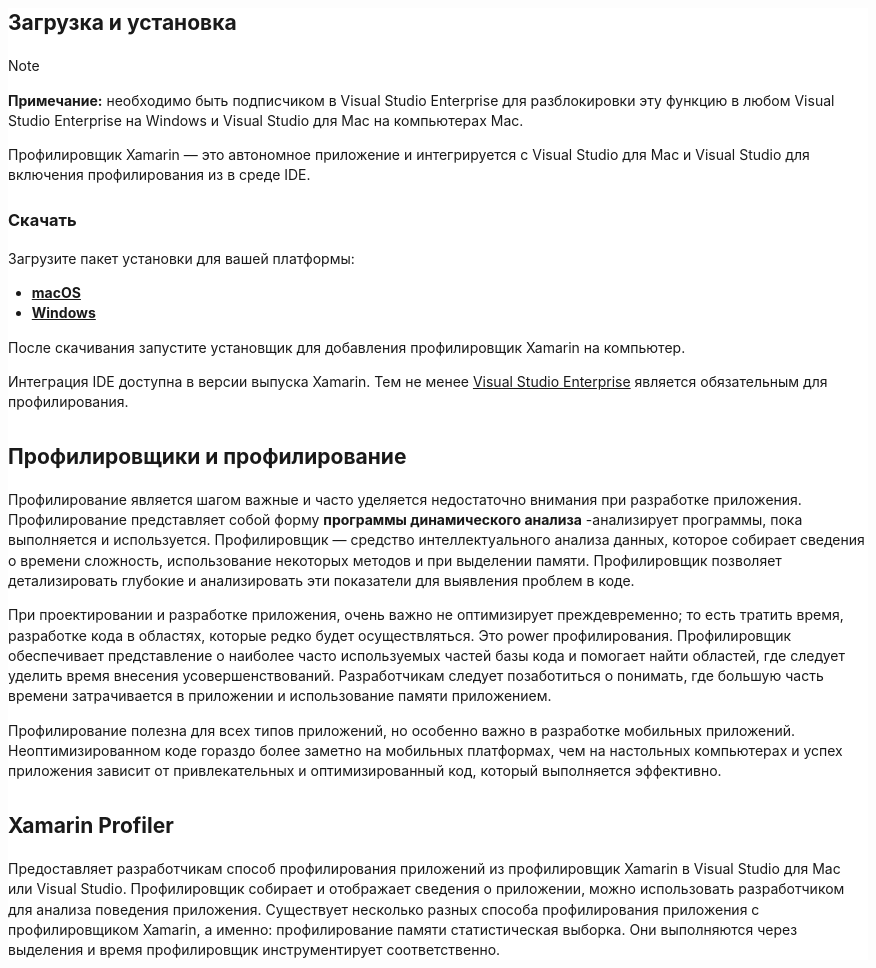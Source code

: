 ## <a name="download-and-install"></a>Загрузка и установка

> [!NOTE]
> **Примечание:** необходимо быть подписчиком в Visual Studio Enterprise для разблокировки эту функцию в любом Visual Studio Enterprise на Windows и Visual Studio для Mac на компьютерах Mac.

Профилировщик Xamarin — это автономное приложение и интегрируется с Visual Studio для Mac и Visual Studio для включения профилирования из в среде IDE.

### <a name="download"></a>Скачать

Загрузите пакет установки для вашей платформы:

- [**macOS**](https://dl.xamarin.com/profiler/profiler-mac.pkg)
- [**Windows**](https://dl.xamarin.com/profiler/profiler-windows.msi)

После скачивания запустите установщик для добавления профилировщик Xamarin на компьютер.

Интеграция IDE доступна в версии выпуска Xamarin.
Тем не менее [Visual Studio Enterprise](https://www.xamarin.com/compare-visual-studio) является обязательным для профилирования.



## <a name="profilers-and-profiling"></a>Профилировщики и профилирование

Профилирование является шагом важные и часто уделяется недостаточно внимания при разработке приложения. Профилирование представляет собой форму **программы динамического анализа** -анализирует программы, пока выполняется и используется. Профилировщик — средство интеллектуального анализа данных, которое собирает сведения о времени сложность, использование некоторых методов и при выделении памяти. Профилировщик позволяет детализировать глубокие и анализировать эти показатели для выявления проблем в коде.

При проектировании и разработке приложения, очень важно не оптимизирует преждевременно; то есть тратить время, разработке кода в областях, которые редко будет осуществляться. Это power профилирования. Профилировщик обеспечивает представление о наиболее часто используемых частей базы кода и помогает найти областей, где следует уделить время внесения усовершенствований. Разработчикам следует позаботиться о понимать, где большую часть времени затрачивается в приложении и использование памяти приложением.

Профилирование полезна для всех типов приложений, но особенно важно в разработке мобильных приложений. Неоптимизированном коде гораздо более заметно на мобильных платформах, чем на настольных компьютерах и успех приложения зависит от привлекательных и оптимизированный код, который выполняется эффективно.

## <a name="xamarin-profiler"></a>Xamarin Profiler

Предоставляет разработчикам способ профилирования приложений из профилировщик Xamarin в Visual Studio для Mac или Visual Studio. Профилировщик собирает и отображает сведения о приложении, можно использовать разработчиком для анализа поведения приложения. Существует несколько разных способа профилирования приложения с профилировщиком Xamarin, а именно: профилирование памяти статистическая выборка. Они выполняются через выделения и время профилировщик инструментирует соответственно.
